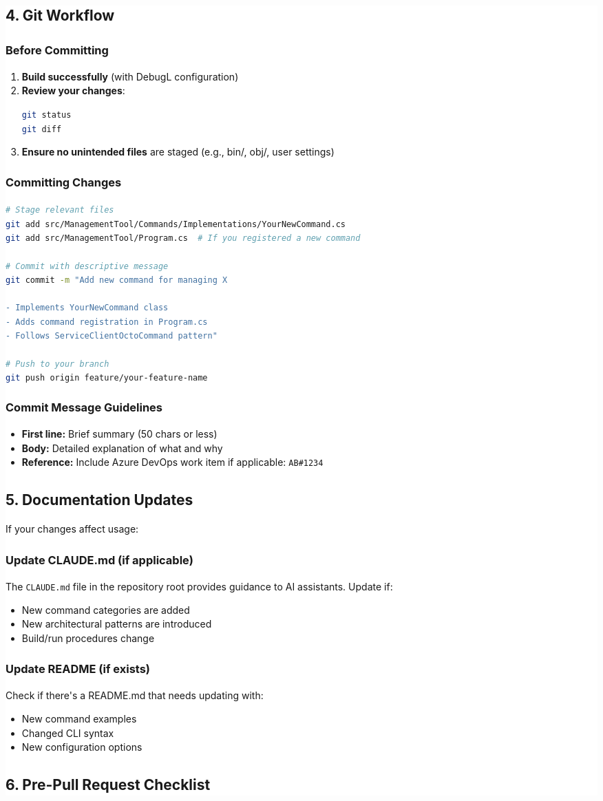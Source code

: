 ## 4. Git Workflow

### Before Committing
1. **Build successfully** (with DebugL configuration)
2. **Review your changes**:
   ```bash
   git status
   git diff
   ```
3. **Ensure no unintended files** are staged (e.g., bin/, obj/, user settings)

### Committing Changes
```bash
# Stage relevant files
git add src/ManagementTool/Commands/Implementations/YourNewCommand.cs
git add src/ManagementTool/Program.cs  # If you registered a new command

# Commit with descriptive message
git commit -m "Add new command for managing X

- Implements YourNewCommand class
- Adds command registration in Program.cs
- Follows ServiceClientOctoCommand pattern"

# Push to your branch
git push origin feature/your-feature-name
```

### Commit Message Guidelines
- **First line:** Brief summary (50 chars or less)
- **Body:** Detailed explanation of what and why
- **Reference:** Include Azure DevOps work item if applicable: `AB#1234`

## 5. Documentation Updates

If your changes affect usage:

### Update CLAUDE.md (if applicable)
The `CLAUDE.md` file in the repository root provides guidance to AI assistants. Update if:
- New command categories are added
- New architectural patterns are introduced
- Build/run procedures change

### Update README (if exists)
Check if there's a README.md that needs updating with:
- New command examples
- Changed CLI syntax
- New configuration options

## 6. Pre-Pull Request Checklist

